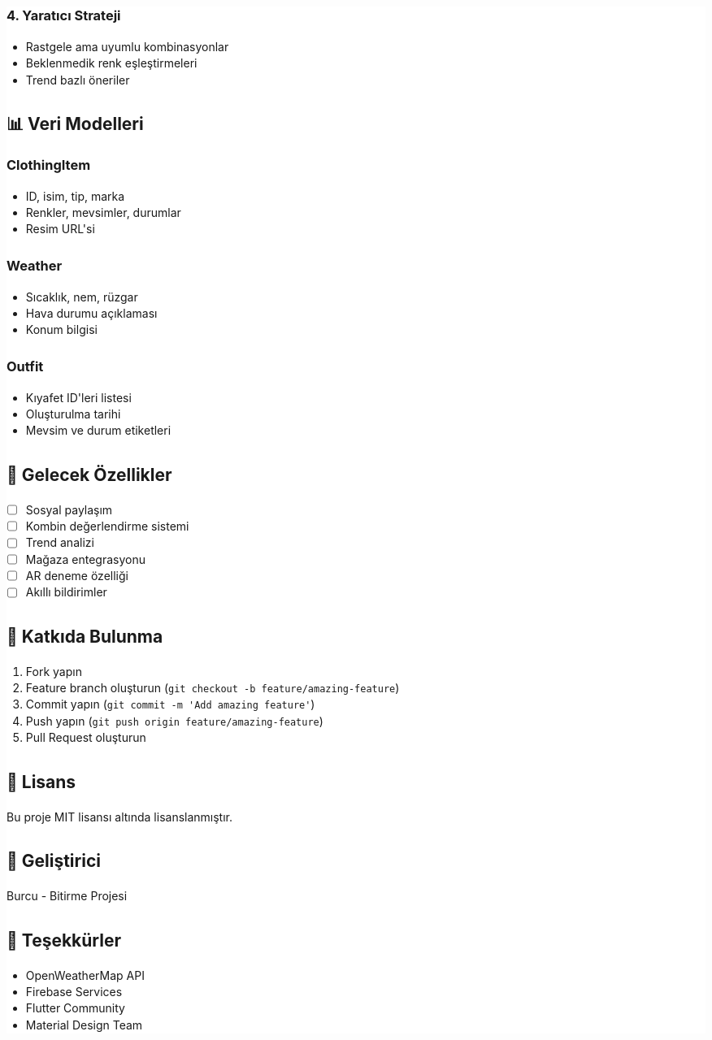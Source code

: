 ### 4. Yaratıcı Strateji
- Rastgele ama uyumlu kombinasyonlar
- Beklenmedik renk eşleştirmeleri
- Trend bazlı öneriler

## 📊 Veri Modelleri

### ClothingItem
- ID, isim, tip, marka
- Renkler, mevsimler, durumlar
- Resim URL'si

### Weather
- Sıcaklık, nem, rüzgar
- Hava durumu açıklaması
- Konum bilgisi

### Outfit
- Kıyafet ID'leri listesi
- Oluşturulma tarihi
- Mevsim ve durum etiketleri

## 🔮 Gelecek Özellikler

- [ ] Sosyal paylaşım
- [ ] Kombin değerlendirme sistemi
- [ ] Trend analizi
- [ ] Mağaza entegrasyonu
- [ ] AR deneme özelliği
- [ ] Akıllı bildirimler

## 🤝 Katkıda Bulunma

1. Fork yapın
2. Feature branch oluşturun (`git checkout -b feature/amazing-feature`)
3. Commit yapın (`git commit -m 'Add amazing feature'`)
4. Push yapın (`git push origin feature/amazing-feature`)
5. Pull Request oluşturun

## 📄 Lisans

Bu proje MIT lisansı altında lisanslanmıştır.

## 👥 Geliştirici

Burcu - Bitirme Projesi

## 🙏 Teşekkürler

- OpenWeatherMap API
- Firebase Services
- Flutter Community
- Material Design Team
